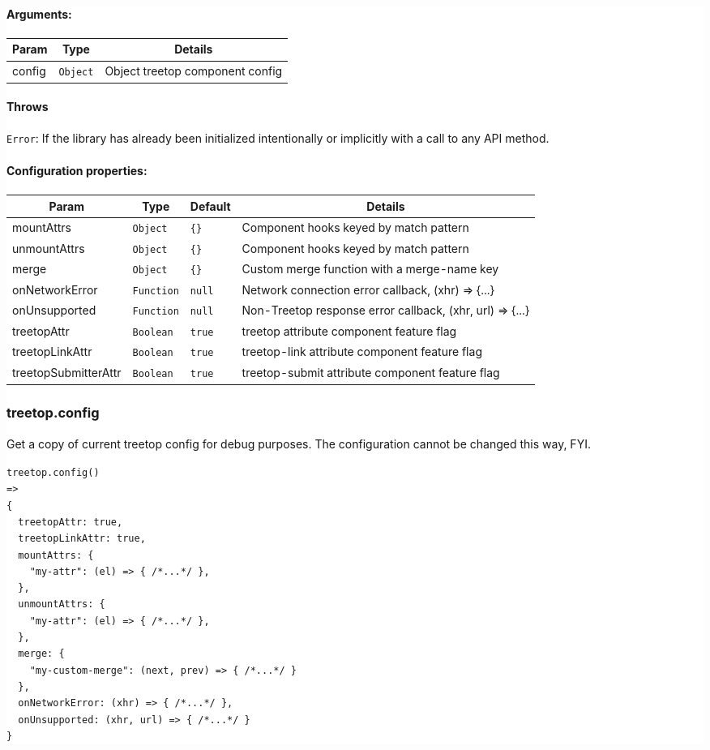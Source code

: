 #### Arguments:

| Param  | Type     | Details                         |
| ------ | -------- | ------------------------------- |
| config | `Object` | Object treetop component config |

#### Throws

`Error`: If the library has already been initialized intentionally or
implicitly with a call to any API method.

#### Configuration properties:

| Param                | Type       | Default | Details                                                  |
| -------------------- | ---------- | ------- | -------------------------------------------------------- |
| mountAttrs           | `Object`   | `{}`    | Component hooks keyed by match pattern                   |
| unmountAttrs         | `Object`   | `{}`    | Component hooks keyed by match pattern                   |
| merge                | `Object`   | `{}`    | Custom merge function with a merge-name key              |
| onNetworkError       | `Function` | `null`  | Network connection error callback, (xhr) => {...}        |
| onUnsupported        | `Function` | `null`  | Non-Treetop response error callback, (xhr, url) => {...} |
| treetopAttr          | `Boolean`  | `true`  | treetop attribute component feature flag                 |
| treetopLinkAttr      | `Boolean`  | `true`  | treetop-link attribute component feature flag            |
| treetopSubmitterAttr | `Boolean`  | `true`  | treetop-submit attribute component feature flag          |

### treetop.config

Get a copy of current treetop config for debug purposes. The configuration cannot be changed this way, FYI.

```
treetop.config()
=>
{
  treetopAttr: true,
  treetopLinkAttr: true,
  mountAttrs: {
    "my-attr": (el) => { /*...*/ },
  },
  unmountAttrs: {
    "my-attr": (el) => { /*...*/ },
  },
  merge: {
    "my-custom-merge": (next, prev) => { /*...*/ }
  },
  onNetworkError: (xhr) => { /*...*/ },
  onUnsupported: (xhr, url) => { /*...*/ }
}
```

